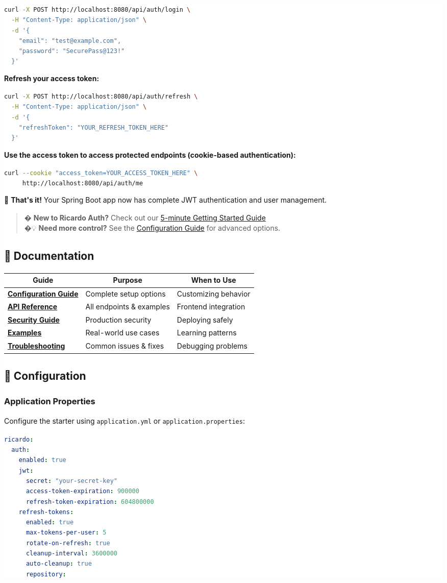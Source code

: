 ```bash
curl -X POST http://localhost:8080/api/auth/login \
  -H "Content-Type: application/json" \
  -d '{
    "email": "test@example.com",
    "password": "SecurePass@123!"
  }'
```

**Refresh your access token:**

```bash
curl -X POST http://localhost:8080/api/auth/refresh \
  -H "Content-Type: application/json" \
  -d '{
    "refreshToken": "YOUR_REFRESH_TOKEN_HERE"
  }'
```

**Use the access token to access protected endpoints (cookie-based authentication):**

```bash
curl --cookie "access_token=YOUR_ACCESS_TOKEN_HERE" \
     http://localhost:8080/api/auth/me
```

🎉 **That's it!** Your Spring Boot app now has complete JWT authentication and user management.

> � **New to Ricardo Auth?** Check out our [5-minute Getting Started Guide](docs/getting-started.md)  
> �💡 **Need more control?** See the [Configuration Guide](docs/configuration-guide.md) for advanced options.

## 📖 Documentation

| Guide                                                  | Purpose                  | When to Use          |
|--------------------------------------------------------|--------------------------|----------------------|
| **[Configuration Guide](docs/configuration-guide.md)** | Complete setup options   | Customizing behavior |
| **[API Reference](docs/api-reference.md)**             | All endpoints & examples | Frontend integration |
| **[Security Guide](docs/security-guide.md)**           | Production security      | Deploying safely     |
| **[Examples](docs/examples.md)**                       | Real-world use cases     | Learning patterns    |
| **[Troubleshooting](docs/troubleshooting.md)**         | Common issues & fixes    | Debugging problems   |

## 🔧 Configuration

### Application Properties

Configure the starter using `application.yml` or `application.properties`:

```yaml
ricardo:
  auth:
    enabled: true
    jwt:
      secret: "your-secret-key"
      access-token-expiration: 900000
      refresh-token-expiration: 604800000
    refresh-tokens:
      enabled: true
      max-tokens-per-user: 5
      rotate-on-refresh: true
      cleanup-interval: 3600000
      auto-cleanup: true
      repository:
```